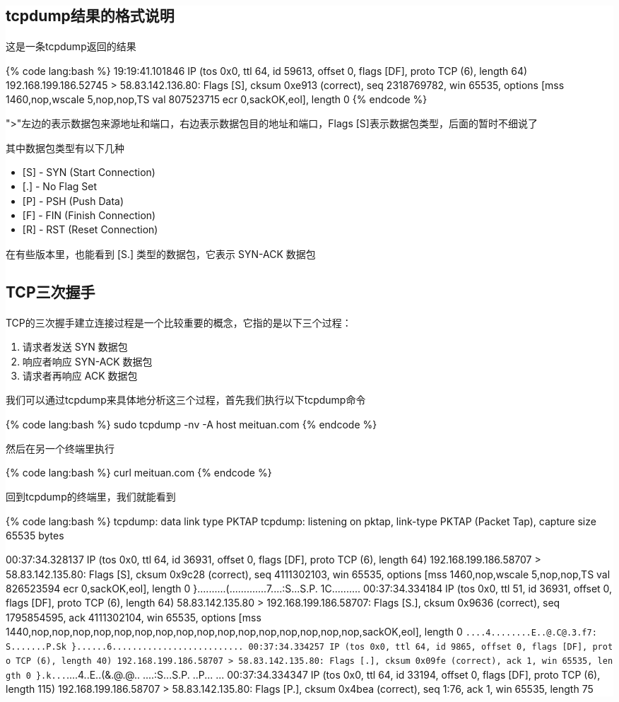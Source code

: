 ## tcpdump结果的格式说明

这是一条tcpdump返回的结果



{% code lang:bash %}
19:19:41.101846 IP (tos 0x0, ttl 64, id 59613, offset 0, flags [DF], proto TCP (6), length 64)
    192.168.199.186.52745 > 58.83.142.136.80: Flags [S], cksum 0xe913 (correct), seq 2318769782, win 65535, options [mss 1460,nop,wscale 5,nop,nop,TS val 807523715 ecr 0,sackOK,eol], length 0
{% endcode %}

">"左边的表示数据包来源地址和端口，右边表示数据包目的地址和端口，Flags [S]表示数据包类型，后面的暂时不细说了

其中数据包类型有以下几种

- [S] - SYN (Start Connection)
- [.] - No Flag Set
- [P] - PSH (Push Data)
- [F] - FIN (Finish Connection)
- [R] - RST (Reset Connection)

在有些版本里，也能看到 [S.] 类型的数据包，它表示 SYN-ACK 数据包

## TCP三次握手

TCP的三次握手建立连接过程是一个比较重要的概念，它指的是以下三个过程：

1. 请求者发送 SYN 数据包
2. 响应者响应 SYN-ACK 数据包
3. 请求者再响应 ACK 数据包

我们可以通过tcpdump来具体地分析这三个过程，首先我们执行以下tcpdump命令

{% code lang:bash %}
sudo tcpdump -nv -A host meituan.com
{% endcode %}

然后在另一个终端里执行

{% code lang:bash %}
curl meituan.com
{% endcode %}

回到tcpdump的终端里，我们就能看到

{% code lang:bash %}
tcpdump: data link type PKTAP
tcpdump: listening on pktap, link-type PKTAP (Packet Tap), capture size 65535 bytes


00:37:34.328137 IP (tos 0x0, ttl 64, id 36931, offset 0, flags [DF], proto TCP (6), length 64)
    192.168.199.186.58707 > 58.83.142.135.80: Flags [S], cksum 0x9c28 (correct), seq 4111302103, win 65535, options [mss 1460,nop,wscale 5,nop,nop,TS val 826523594 ecr 0,sackOK,eol], length 0
}..........(.............7....:S...S.P.
1C..........
00:37:34.334184 IP (tos 0x0, ttl 51, id 36931, offset 0, flags [DF], proto TCP (6), length 64)
    58.83.142.135.80 > 192.168.199.186.58707: Flags [S.], cksum 0x9636 (correct), seq 1795854595, ack 4111302104, win 65535, options [mss 1440,nop,nop,nop,nop,nop,nop,nop,nop,nop,nop,nop,nop,nop,nop,nop,nop,sackOK,eol], length 0
`....4........E..@.C@.3.f7:S.......P.Sk
}......6..........................
00:37:34.334257 IP (tos 0x0, ttl 64, id 9865, offset 0, flags [DF], proto TCP (6), length 40)
    192.168.199.186.58707 > 58.83.142.135.80: Flags [.], cksum 0x09fe (correct), ack 1, win 65535, length 0
}.k...`....4..E..(&.@.@..	....:S...S.P.
..P...	...
00:37:34.334347 IP (tos 0x0, ttl 64, id 33194, offset 0, flags [DF], proto TCP (6), length 115)
    192.168.199.186.58707 > 58.83.142.135.80: Flags [P.], cksum 0x4bea (correct), seq 1:76, ack 1, win 65535, length 75